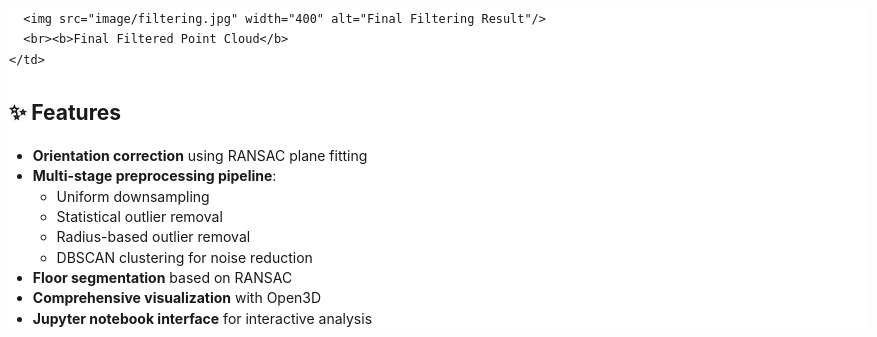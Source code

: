       <img src="image/filtering.jpg" width="400" alt="Final Filtering Result"/>
      <br><b>Final Filtered Point Cloud</b>
    </td>
  </tr>
</table>

## ✨ Features

- **Orientation correction** using RANSAC plane fitting
- **Multi-stage preprocessing pipeline**:
  - Uniform downsampling
  - Statistical outlier removal
  - Radius-based outlier removal
  - DBSCAN clustering for noise reduction
- **Floor segmentation** based on RANSAC
- **Comprehensive visualization** with Open3D
- **Jupyter notebook interface** for interactive analysis

